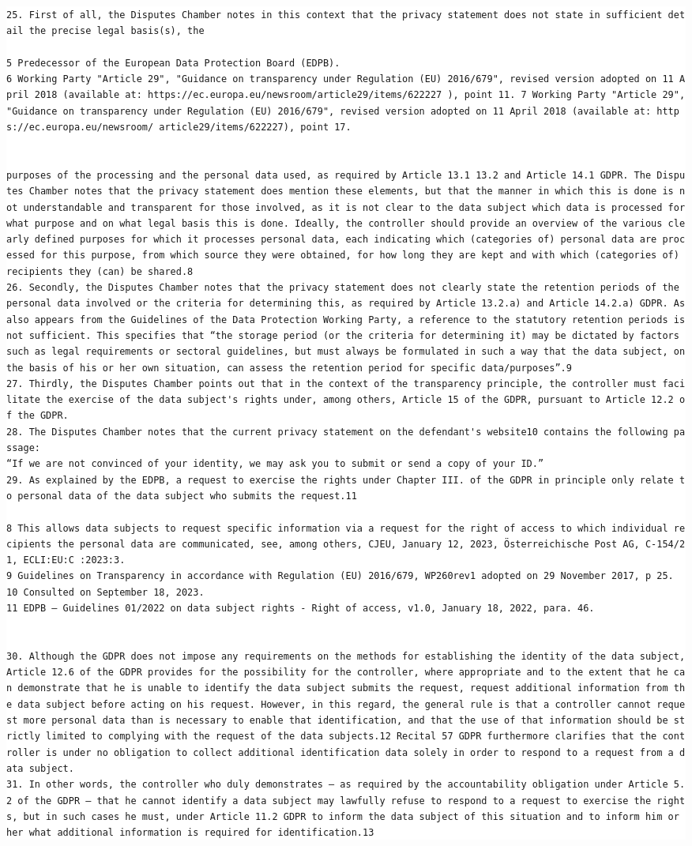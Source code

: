 ```
25. First of all, the Disputes Chamber notes in this context that the privacy statement does not state in sufficient detail the precise legal basis(s), the

5 Predecessor of the European Data Protection Board (EDPB).
6 Working Party "Article 29", "Guidance on transparency under Regulation (EU) 2016/679", revised version adopted on 11 April 2018 (available at: https://ec.europa.eu/newsroom/article29/items/622227 ), point 11. 7 Working Party "Article 29", "Guidance on transparency under Regulation (EU) 2016/679", revised version adopted on 11 April 2018 (available at: https://ec.europa.eu/newsroom/ article29/items/622227), point 17.
 

purposes of the processing and the personal data used, as required by Article 13.1 13.2 and Article 14.1 GDPR. The Disputes Chamber notes that the privacy statement does mention these elements, but that the manner in which this is done is not understandable and transparent for those involved, as it is not clear to the data subject which data is processed for what purpose and on what legal basis this is done. Ideally, the controller should provide an overview of the various clearly defined purposes for which it processes personal data, each indicating which (categories of) personal data are processed for this purpose, from which source they were obtained, for how long they are kept and with which (categories of) recipients they (can) be shared.8
26. Secondly, the Disputes Chamber notes that the privacy statement does not clearly state the retention periods of the personal data involved or the criteria for determining this, as required by Article 13.2.a) and Article 14.2.a) GDPR. As also appears from the Guidelines of the Data Protection Working Party, a reference to the statutory retention periods is not sufficient. This specifies that “the storage period (or the criteria for determining it) may be dictated by factors such as legal requirements or sectoral guidelines, but must always be formulated in such a way that the data subject, on the basis of his or her own situation, can assess the retention period for specific data/purposes”.9
27. Thirdly, the Disputes Chamber points out that in the context of the transparency principle, the controller must facilitate the exercise of the data subject's rights under, among others, Article 15 of the GDPR, pursuant to Article 12.2 of the GDPR.
28. The Disputes Chamber notes that the current privacy statement on the defendant's website10 contains the following passage:
“If we are not convinced of your identity, we may ask you to submit or send a copy of your ID.”
29. As explained by the EDPB, a request to exercise the rights under Chapter III. of the GDPR in principle only relate to personal data of the data subject who submits the request.11

8 This allows data subjects to request specific information via a request for the right of access to which individual recipients the personal data are communicated, see, among others, CJEU, January 12, 2023, Österreichische Post AG, C-154/21, ECLI:EU:C :2023:3.
9 Guidelines on Transparency in accordance with Regulation (EU) 2016/679, WP260rev1 adopted on 29 November 2017, p 25.
10 Consulted on September 18, 2023.
11 EDPB – Guidelines 01/2022 on data subject rights - Right of access, v1.0, January 18, 2022, para. 46.
 

30. Although the GDPR does not impose any requirements on the methods for establishing the identity of the data subject, Article 12.6 of the GDPR provides for the possibility for the controller, where appropriate and to the extent that he can demonstrate that he is unable to identify the data subject submits the request, request additional information from the data subject before acting on his request. However, in this regard, the general rule is that a controller cannot request more personal data than is necessary to enable that identification, and that the use of that information should be strictly limited to complying with the request of the data subjects.12 Recital 57 GDPR furthermore clarifies that the controller is under no obligation to collect additional identification data solely in order to respond to a request from a data subject.
31. In other words, the controller who duly demonstrates — as required by the accountability obligation under Article 5.2 of the GDPR — that he cannot identify a data subject may lawfully refuse to respond to a request to exercise the rights, but in such cases he must, under Article 11.2 GDPR to inform the data subject of this situation and to inform him or her what additional information is required for identification.13
```